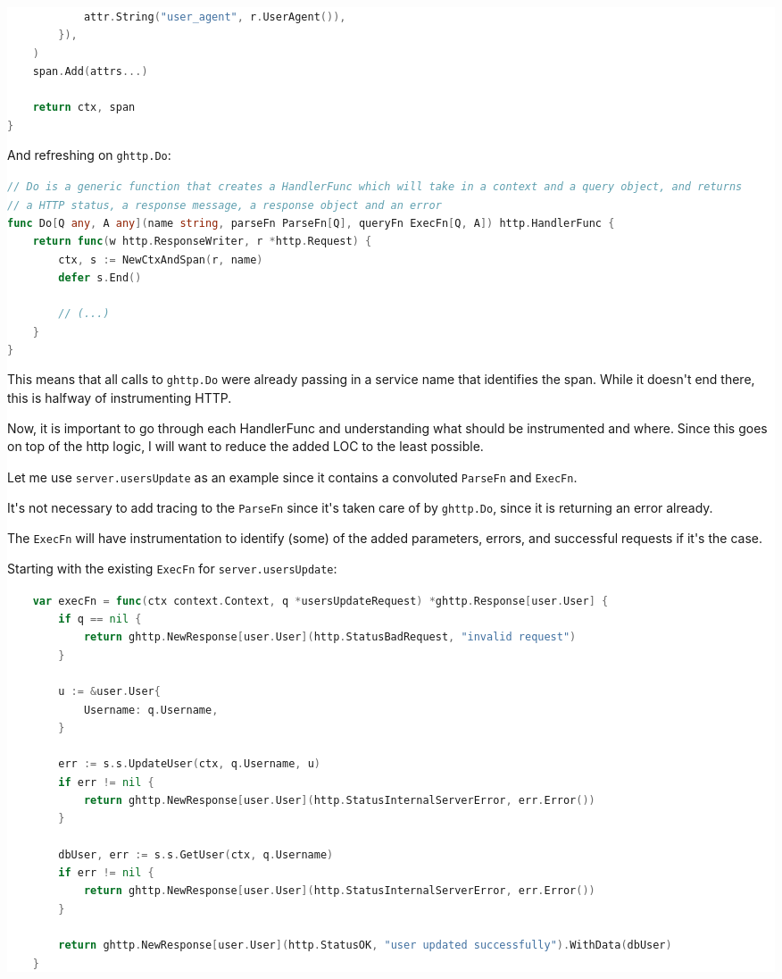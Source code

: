 ```go
			attr.String("user_agent", r.UserAgent()),
		}),
	)
	span.Add(attrs...)

	return ctx, span
}
```

And refreshing on `ghttp.Do`:

```go
// Do is a generic function that creates a HandlerFunc which will take in a context and a query object, and returns
// a HTTP status, a response message, a response object and an error
func Do[Q any, A any](name string, parseFn ParseFn[Q], queryFn ExecFn[Q, A]) http.HandlerFunc {
	return func(w http.ResponseWriter, r *http.Request) {
		ctx, s := NewCtxAndSpan(r, name)
		defer s.End()

		// (...)
	}
}
```

This means that all calls to `ghttp.Do` were already passing in a service name that identifies the span. While it doesn't end there, this is halfway of instrumenting HTTP.

Now, it is important to go through each HandlerFunc and understanding what should be instrumented and where. Since this goes on top of the http logic, I will want to reduce the added LOC to the least possible.

Let me use `server.usersUpdate` as an example since it contains a convoluted `ParseFn` and `ExecFn`.

It's not necessary to add tracing to the `ParseFn` since it's taken care of by `ghttp.Do`, since it is returning an error already.

The `ExecFn` will have instrumentation to identify (some) of the added parameters, errors, and successful requests if it's the case.

Starting with the existing `ExecFn` for `server.usersUpdate`:

```go
	var execFn = func(ctx context.Context, q *usersUpdateRequest) *ghttp.Response[user.User] {
		if q == nil {
			return ghttp.NewResponse[user.User](http.StatusBadRequest, "invalid request")
		}

		u := &user.User{
			Username: q.Username,
		}

		err := s.s.UpdateUser(ctx, q.Username, u)
		if err != nil {
			return ghttp.NewResponse[user.User](http.StatusInternalServerError, err.Error())
		}

		dbUser, err := s.s.GetUser(ctx, q.Username)
		if err != nil {
			return ghttp.NewResponse[user.User](http.StatusInternalServerError, err.Error())
		}

		return ghttp.NewResponse[user.User](http.StatusOK, "user updated successfully").WithData(dbUser)
	}
```
